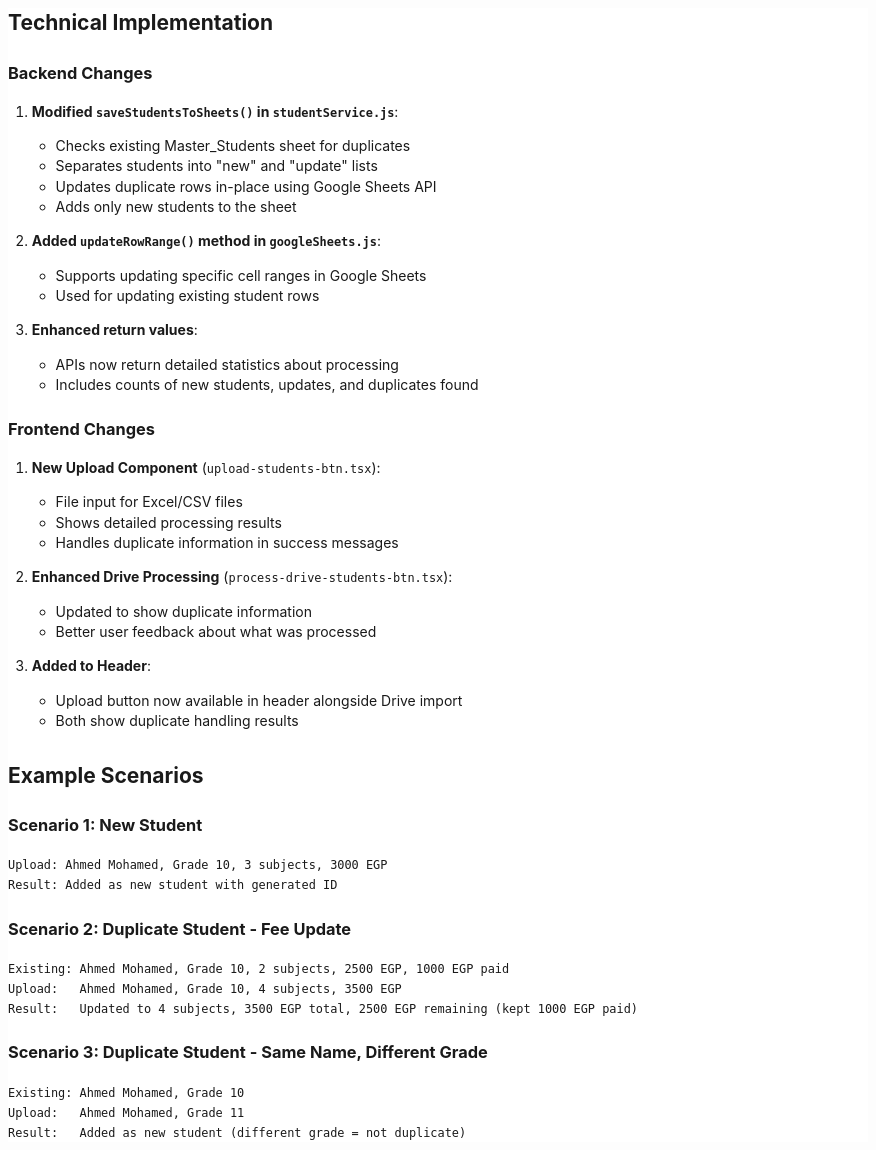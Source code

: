 ## Technical Implementation

### Backend Changes
1. **Modified `saveStudentsToSheets()` in `studentService.js`**:
   - Checks existing Master_Students sheet for duplicates
   - Separates students into "new" and "update" lists
   - Updates duplicate rows in-place using Google Sheets API
   - Adds only new students to the sheet

2. **Added `updateRowRange()` method in `googleSheets.js`**:
   - Supports updating specific cell ranges in Google Sheets
   - Used for updating existing student rows

3. **Enhanced return values**:
   - APIs now return detailed statistics about processing
   - Includes counts of new students, updates, and duplicates found

### Frontend Changes
1. **New Upload Component** (`upload-students-btn.tsx`):
   - File input for Excel/CSV files
   - Shows detailed processing results
   - Handles duplicate information in success messages

2. **Enhanced Drive Processing** (`process-drive-students-btn.tsx`):
   - Updated to show duplicate information
   - Better user feedback about what was processed

3. **Added to Header**:
   - Upload button now available in header alongside Drive import
   - Both show duplicate handling results

## Example Scenarios

### Scenario 1: New Student
```
Upload: Ahmed Mohamed, Grade 10, 3 subjects, 3000 EGP
Result: Added as new student with generated ID
```

### Scenario 2: Duplicate Student - Fee Update
```
Existing: Ahmed Mohamed, Grade 10, 2 subjects, 2500 EGP, 1000 EGP paid
Upload:   Ahmed Mohamed, Grade 10, 4 subjects, 3500 EGP
Result:   Updated to 4 subjects, 3500 EGP total, 2500 EGP remaining (kept 1000 EGP paid)
```

### Scenario 3: Duplicate Student - Same Name, Different Grade
```
Existing: Ahmed Mohamed, Grade 10
Upload:   Ahmed Mohamed, Grade 11
Result:   Added as new student (different grade = not duplicate)
```
